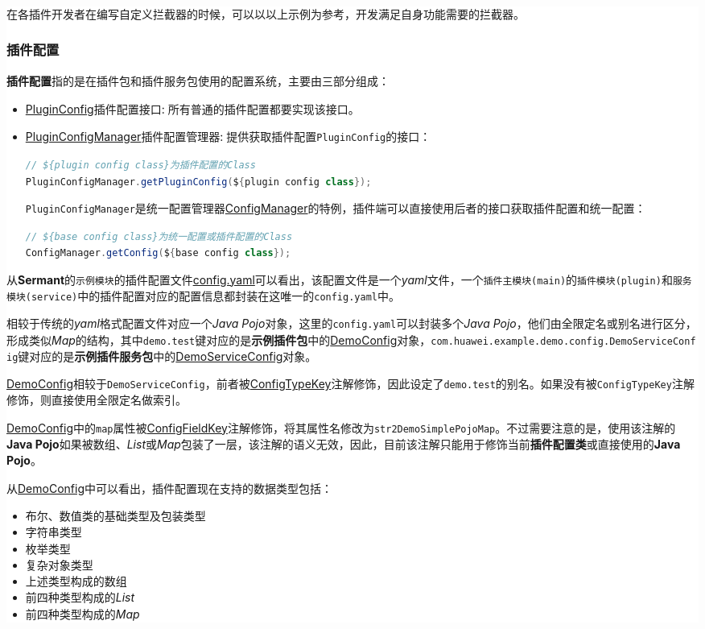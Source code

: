 在各插件开发者在编写自定义拦截器的时候，可以以以上示例为参考，开发满足自身功能需要的拦截器。

### 插件配置

**插件配置**指的是在插件包和插件服务包使用的配置系统，主要由三部分组成：

- [PluginConfig](https://github.com/huaweicloud/Sermant/blob/develop/sermant-agentcore/sermant-agentcore-core/src/main/java/com/huaweicloud/sermant/core/plugin/config/PluginConfig.java)插件配置接口: 所有普通的插件配置都要实现该接口。

- [PluginConfigManager](https://github.com/huaweicloud/Sermant/blob/develop/sermant-agentcore/sermant-agentcore-core/src/main/java/com/huaweicloud/sermant/core/plugin/config/PluginConfigManager.java)插件配置管理器: 提供获取插件配置`PluginConfig`的接口：
  
  ```java
  // ${plugin config class}为插件配置的Class
  PluginConfigManager.getPluginConfig(${plugin config class});
  ```
  `PluginConfigManager`是统一配置管理器[ConfigManager](https://github.com/huaweicloud/Sermant/blob/develop/sermant-agentcore/sermant-agentcore-core/src/main/java/com/huaweicloud/sermant/core/config/ConfigManager.java)的特例，插件端可以直接使用后者的接口获取插件配置和统一配置：
  
  ```java
  // ${base config class}为统一配置或插件配置的Class
  ConfigManager.getConfig(${base config class});
  ```

从**Sermant**的`示例模块`的插件配置文件[config.yaml](https://github.com/huaweicloud/Sermant-examples/tree/main/sermant-template/template/config/config.yaml)可以看出，该配置文件是一个*yaml*文件，一个`插件主模块(main)`的`插件模块(plugin)`和`服务模块(service)`中的插件配置对应的配置信息都封装在这唯一的`config.yaml`中。

相较于传统的*yaml*格式配置文件对应一个*Java Pojo*对象，这里的`config.yaml`可以封装多个*Java Pojo*，他们由全限定名或别名进行区分，形成类似*Map*的结构，其中`demo.test`键对应的是**示例插件包**中的[DemoConfig](https://github.com/huaweicloud/Sermant-examples/tree/main/sermant-template/template/template-plugin/src/main/java/com/huawei/example/demo/config/DemoConfig.java)对象，`com.huawei.example.demo.config.DemoServiceConfig`键对应的是**示例插件服务包**中的[DemoServiceConfig](https://github.com/huaweicloud/Sermant-examples/tree/main/sermant-template/template/template-service/src/main/java/com/huawei/example/demo/config/DemoServiceConfig.java)对象。

[DemoConfig](https://github.com/huaweicloud/Sermant-examples/tree/main/sermant-template/template/template-plugin/src/main/java/com/huawei/example/demo/config/DemoConfig.java)相较于`DemoServiceConfig`，前者被[ConfigTypeKey](../../sermant-agentcore/sermant-agentcore-core/src/main/java/com/huaweicloud/sermant/core/config/common/ConfigTypeKey.java)注解修饰，因此设定了`demo.test`的别名。如果没有被`ConfigTypeKey`注解修饰，则直接使用全限定名做索引。

[DemoConfig](https://github.com/huaweicloud/Sermant-examples/tree/main/sermant-template/template/template-plugin/src/main/java/com/huawei/example/demo/config/DemoConfig.java)中的`map`属性被[ConfigFieldKey](../../sermant-agentcore/sermant-agentcore-core/src/main/java/com/huaweicloud/sermant/core/config/common/ConfigFieldKey.java)注解修饰，将其属性名修改为`str2DemoSimplePojoMap`。不过需要注意的是，使用该注解的**Java Pojo**如果被数组、*List*或*Map*包装了一层，该注解的语义无效，因此，目前该注解只能用于修饰当前**插件配置类**或直接使用的**Java Pojo**。

从[DemoConfig](https://github.com/huaweicloud/Sermant-examples/tree/main/sermant-template/template/template-plugin/src/main/java/com/huawei/example/demo/config/DemoConfig.java)中可以看出，插件配置现在支持的数据类型包括：

- 布尔、数值类的基础类型及包装类型
- 字符串类型
- 枚举类型
- 复杂对象类型
- 上述类型构成的数组
- 前四种类型构成的*List*
- 前四种类型构成的*Map*

